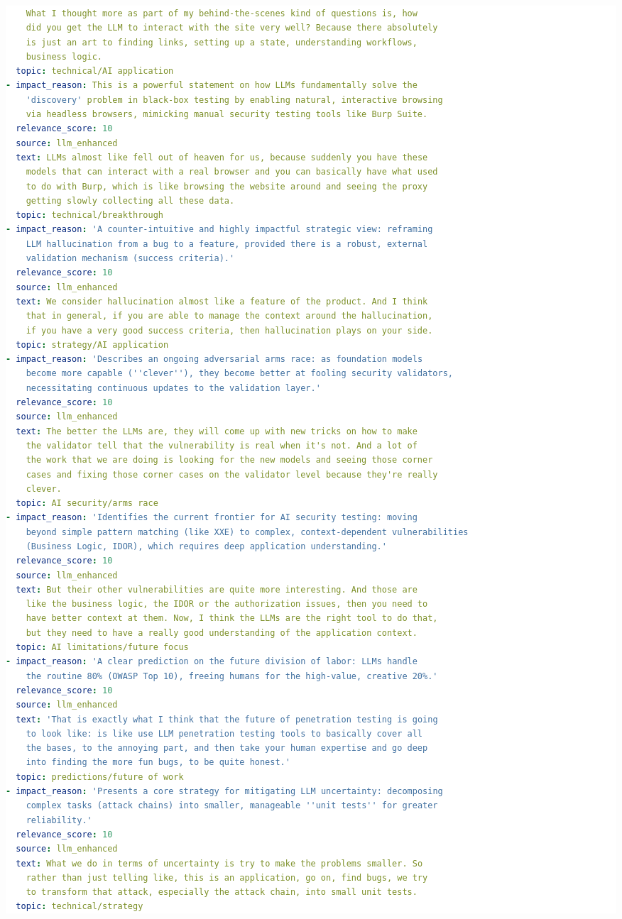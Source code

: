 ```yaml
    What I thought more as part of my behind-the-scenes kind of questions is, how
    did you get the LLM to interact with the site very well? Because there absolutely
    is just an art to finding links, setting up a state, understanding workflows,
    business logic.
  topic: technical/AI application
- impact_reason: This is a powerful statement on how LLMs fundamentally solve the
    'discovery' problem in black-box testing by enabling natural, interactive browsing
    via headless browsers, mimicking manual security testing tools like Burp Suite.
  relevance_score: 10
  source: llm_enhanced
  text: LLMs almost like fell out of heaven for us, because suddenly you have these
    models that can interact with a real browser and you can basically have what used
    to do with Burp, which is like browsing the website around and seeing the proxy
    getting slowly collecting all these data.
  topic: technical/breakthrough
- impact_reason: 'A counter-intuitive and highly impactful strategic view: reframing
    LLM hallucination from a bug to a feature, provided there is a robust, external
    validation mechanism (success criteria).'
  relevance_score: 10
  source: llm_enhanced
  text: We consider hallucination almost like a feature of the product. And I think
    that in general, if you are able to manage the context around the hallucination,
    if you have a very good success criteria, then hallucination plays on your side.
  topic: strategy/AI application
- impact_reason: 'Describes an ongoing adversarial arms race: as foundation models
    become more capable (''clever''), they become better at fooling security validators,
    necessitating continuous updates to the validation layer.'
  relevance_score: 10
  source: llm_enhanced
  text: The better the LLMs are, they will come up with new tricks on how to make
    the validator tell that the vulnerability is real when it's not. And a lot of
    the work that we are doing is looking for the new models and seeing those corner
    cases and fixing those corner cases on the validator level because they're really
    clever.
  topic: AI security/arms race
- impact_reason: 'Identifies the current frontier for AI security testing: moving
    beyond simple pattern matching (like XXE) to complex, context-dependent vulnerabilities
    (Business Logic, IDOR), which requires deep application understanding.'
  relevance_score: 10
  source: llm_enhanced
  text: But their other vulnerabilities are quite more interesting. And those are
    like the business logic, the IDOR or the authorization issues, then you need to
    have better context at them. Now, I think the LLMs are the right tool to do that,
    but they need to have a really good understanding of the application context.
  topic: AI limitations/future focus
- impact_reason: 'A clear prediction on the future division of labor: LLMs handle
    the routine 80% (OWASP Top 10), freeing humans for the high-value, creative 20%.'
  relevance_score: 10
  source: llm_enhanced
  text: 'That is exactly what I think that the future of penetration testing is going
    to look like: is like use LLM penetration testing tools to basically cover all
    the bases, to the annoying part, and then take your human expertise and go deep
    into finding the more fun bugs, to be quite honest.'
  topic: predictions/future of work
- impact_reason: 'Presents a core strategy for mitigating LLM uncertainty: decomposing
    complex tasks (attack chains) into smaller, manageable ''unit tests'' for greater
    reliability.'
  relevance_score: 10
  source: llm_enhanced
  text: What we do in terms of uncertainty is try to make the problems smaller. So
    rather than just telling like, this is an application, go on, find bugs, we try
    to transform that attack, especially the attack chain, into small unit tests.
  topic: technical/strategy
```